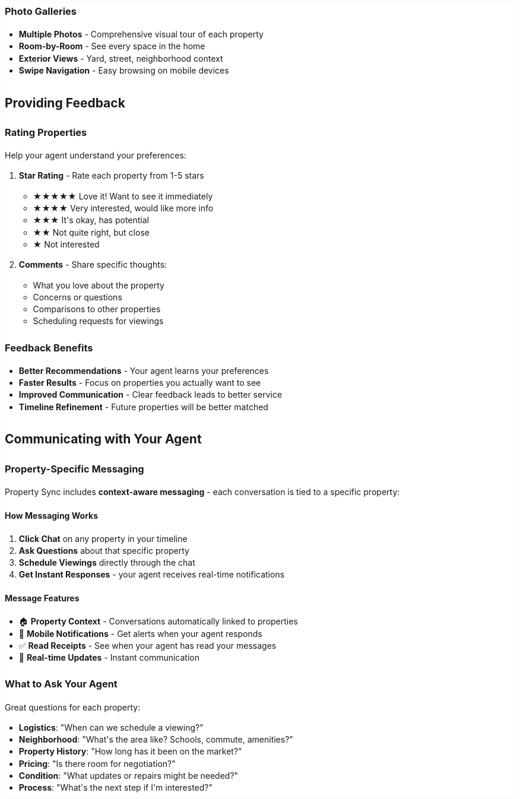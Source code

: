 ### Photo Galleries
- **Multiple Photos** - Comprehensive visual tour of each property
- **Room-by-Room** - See every space in the home
- **Exterior Views** - Yard, street, neighborhood context
- **Swipe Navigation** - Easy browsing on mobile devices

## Providing Feedback

### Rating Properties
Help your agent understand your preferences:

1. **Star Rating** - Rate each property from 1-5 stars
   - ★★★★★ Love it! Want to see it immediately
   - ★★★★ Very interested, would like more info
   - ★★★ It's okay, has potential
   - ★★ Not quite right, but close
   - ★ Not interested

2. **Comments** - Share specific thoughts:
   - What you love about the property
   - Concerns or questions
   - Comparisons to other properties
   - Scheduling requests for viewings

### Feedback Benefits
- **Better Recommendations** - Your agent learns your preferences
- **Faster Results** - Focus on properties you actually want to see
- **Improved Communication** - Clear feedback leads to better service
- **Timeline Refinement** - Future properties will be better matched

## Communicating with Your Agent

### Property-Specific Messaging
Property Sync includes **context-aware messaging** - each conversation is tied to a specific property:

#### How Messaging Works
1. **Click Chat** on any property in your timeline
2. **Ask Questions** about that specific property
3. **Schedule Viewings** directly through the chat
4. **Get Instant Responses** - your agent receives real-time notifications

#### Message Features
- 🏠 **Property Context** - Conversations automatically linked to properties
- 📱 **Mobile Notifications** - Get alerts when your agent responds
- ✅ **Read Receipts** - See when your agent has read your messages
- 🔔 **Real-time Updates** - Instant communication

### What to Ask Your Agent
Great questions for each property:
- **Logistics**: "When can we schedule a viewing?"
- **Neighborhood**: "What's the area like? Schools, commute, amenities?"
- **Property History**: "How long has it been on the market?"
- **Pricing**: "Is there room for negotiation?"
- **Condition**: "What updates or repairs might be needed?"
- **Process**: "What's the next step if I'm interested?"
